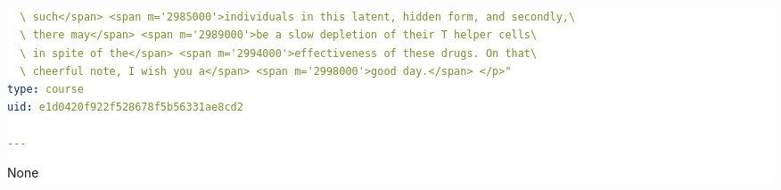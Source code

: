 ```yaml
  \ such</span> <span m='2985000'>individuals in this latent, hidden form, and secondly,\
  \ there may</span> <span m='2989000'>be a slow depletion of their T helper cells\
  \ in spite of the</span> <span m='2994000'>effectiveness of these drugs. On that\
  \ cheerful note, I wish you a</span> <span m='2998000'>good day.</span> </p>"
type: course
uid: e1d0420f922f528678f5b56331ae8cd2

---
```

None